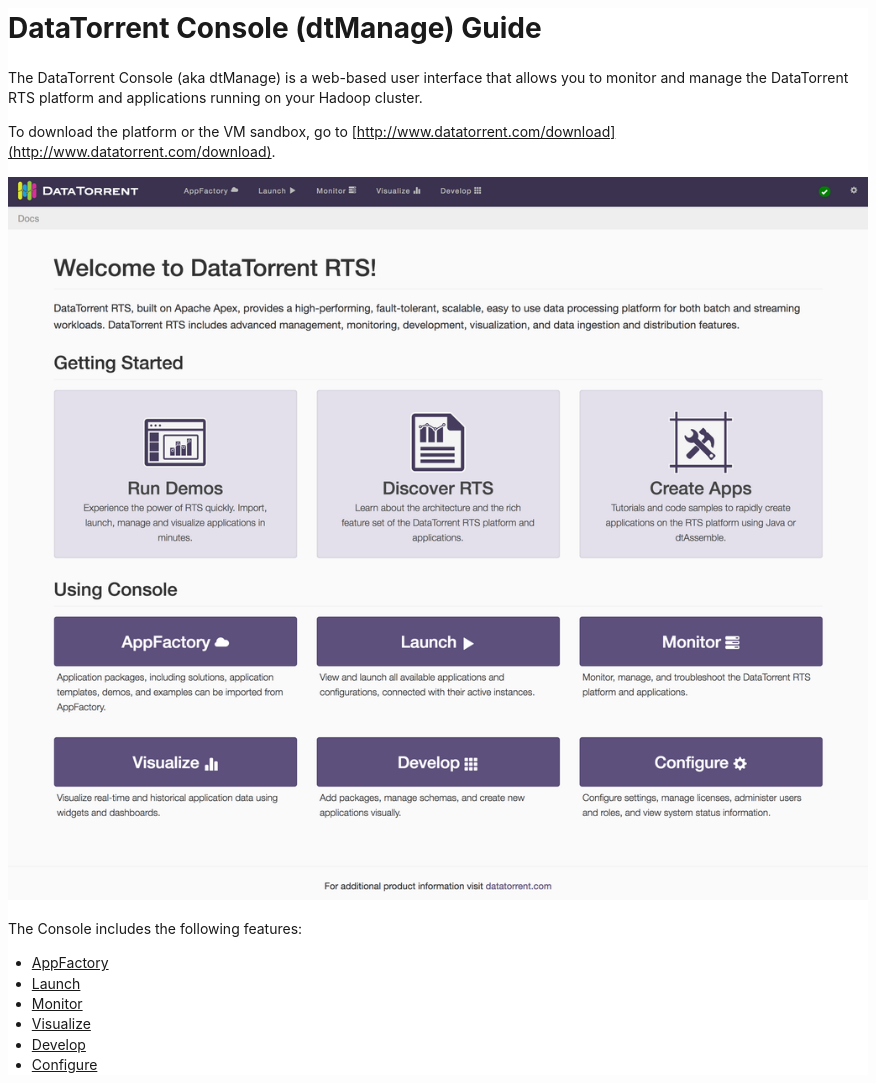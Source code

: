 # DataTorrent Console (dtManage) Guide

The DataTorrent Console (aka dtManage) is a web-based user interface that allows you to monitor and manage the DataTorrent RTS platform and applications running on your Hadoop cluster.

To download the platform or the VM sandbox, go to [http://www.datatorrent.com/download](http://www.datatorrent.com/download).

![Console Screenshot](images/dtmanage/console-welcome-screen.png)

The Console includes the following features:

  * [AppFactory](#appfactory)
  * [Launch](#launch)
  * [Monitor](#monitor)
  * [Visualize](dtdashboard)
  * [Develop](#develop)
  * [Configure](#configure)
